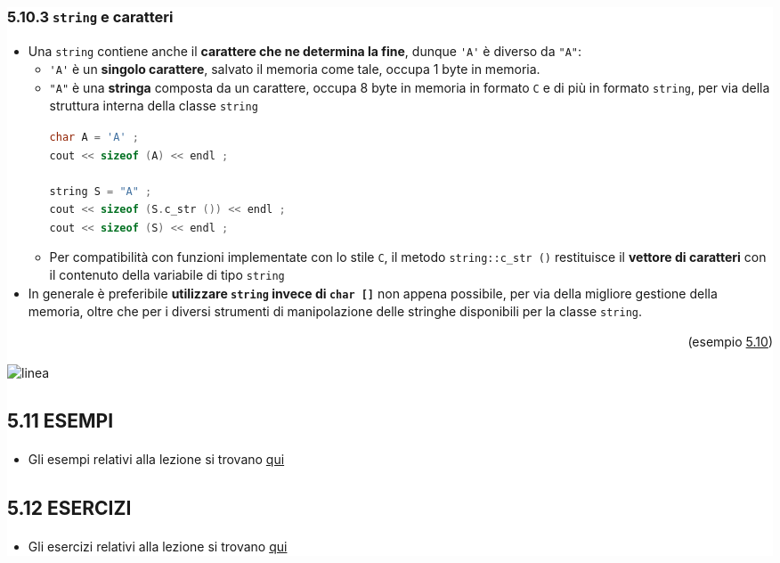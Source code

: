 ### 5.10.3 ```string``` e caratteri

  * Una ```string``` contiene anche il **carattere che ne determina la fine**,
    dunque ```'A'``` è diverso da ```"A"```:
    * ```'A'``` è un **singolo carattere**, salvato il memoria come tale, occupa 1 byte in memoria.
    * ```"A"``` è una **stringa** composta da un carattere,
      occupa 8 byte in memoria in formato ```C```
      e di più in formato ```string```,
      per via della struttura interna della classe ```string```
      ```cpp
      char A = 'A' ;
      cout << sizeof (A) << endl ;

      string S = "A" ;
      cout << sizeof (S.c_str ()) << endl ;
      cout << sizeof (S) << endl ;   
      ```
    * Per compatibilità con funzioni implementate con lo stile ```C```,
      il metodo ```string::c_str ()``` restituisce il **vettore di caratteri**
      con il contenuto della variabile di tipo ```string```
  * In generale è preferibile **utilizzare ```string``` invece di ```char []```** non appena possibile,
    per via della migliore gestione della memoria,
    oltre che per i diversi strumenti di manipolazione delle stringhe
    disponibili per la classe ```string```.

<div style="text-align: right"> (esempio <a href="ESEMPI.html#esempio-di-uso-di-oggetti-string">5.10</a>) </div>

![linea](../immagini/linea.png)

## 5.11 ESEMPI

  * Gli esempi relativi alla lezione si trovano [qui](ESEMPI.rst)

## 5.12 ESERCIZI

  * Gli esercizi relativi alla lezione si trovano [qui](ESERCIZI.md)
